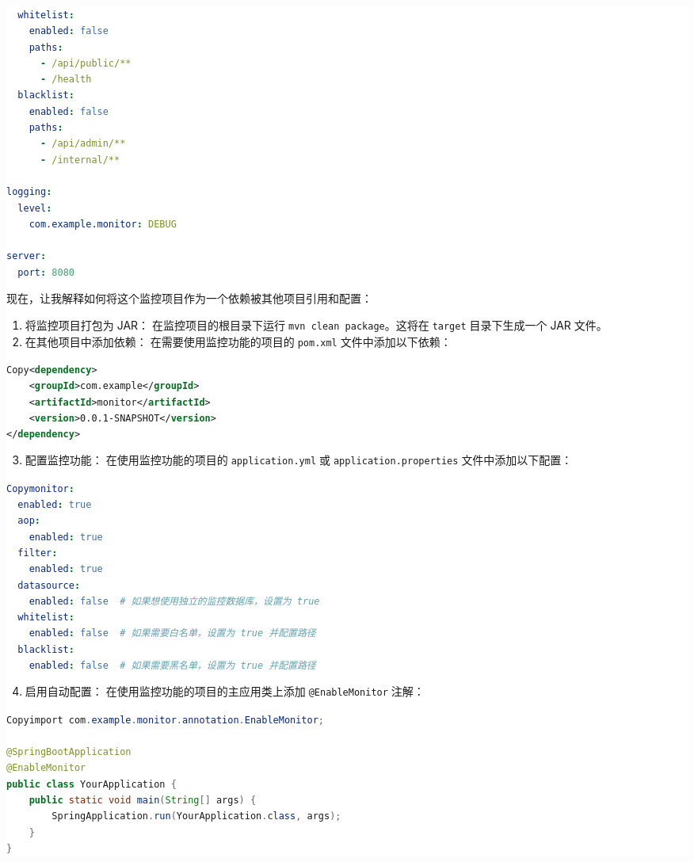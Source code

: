 ```yaml
  whitelist:
    enabled: false
    paths:
      - /api/public/**
      - /health
  blacklist:
    enabled: false
    paths:
      - /api/admin/**
      - /internal/**

logging:
  level:
    com.example.monitor: DEBUG

server:
  port: 8080
```

现在，让我解释如何将这个监控项目作为一个依赖被其他项目引用和配置：

1. 将监控项目打包为 JAR： 在监控项目的根目录下运行 `mvn clean package`。这将在 `target` 目录下生成一个 JAR 文件。
2. 在其他项目中添加依赖： 在需要使用监控功能的项目的 `pom.xml` 文件中添加以下依赖：

```xml
Copy<dependency>
    <groupId>com.example</groupId>
    <artifactId>monitor</artifactId>
    <version>0.0.1-SNAPSHOT</version>
</dependency>
```

3. 配置监控功能： 在使用监控功能的项目的 `application.yml` 或 `application.properties` 文件中添加以下配置：

```yaml
Copymonitor:
  enabled: true
  aop:
    enabled: true
  filter:
    enabled: true
  datasource:
    enabled: false  # 如果想使用独立的监控数据库，设置为 true
  whitelist:
    enabled: false  # 如果需要白名单，设置为 true 并配置路径
  blacklist:
    enabled: false  # 如果需要黑名单，设置为 true 并配置路径
```

4. 启用自动配置： 在使用监控功能的项目的主应用类上添加 `@EnableMonitor` 注解：

```java
Copyimport com.example.monitor.annotation.EnableMonitor;

@SpringBootApplication
@EnableMonitor
public class YourApplication {
    public static void main(String[] args) {
        SpringApplication.run(YourApplication.class, args);
    }
}
```
